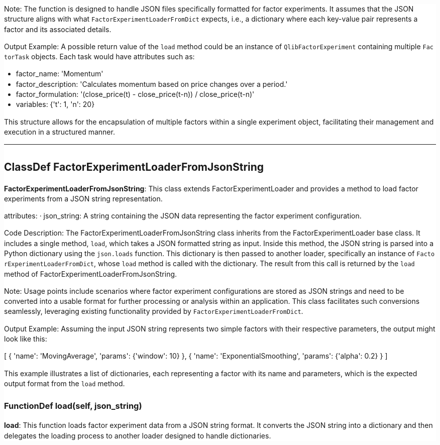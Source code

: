 Note: The function is designed to handle JSON files specifically formatted for factor experiments. It assumes that the JSON structure aligns with what `FactorExperimentLoaderFromDict` expects, i.e., a dictionary where each key-value pair represents a factor and its associated details.

Output Example: A possible return value of the `load` method could be an instance of `QlibFactorExperiment` containing multiple `FactorTask` objects. Each task would have attributes such as:
- factor_name: 'Momentum'
- factor_description: 'Calculates momentum based on price changes over a period.'
- factor_formulation: '(close_price(t) - close_price(t-n)) / close_price(t-n)'
- variables: {'t': 1, 'n': 20}

This structure allows for the encapsulation of multiple factors within a single experiment object, facilitating their management and execution in a structured manner.
***
## ClassDef FactorExperimentLoaderFromJsonString
**FactorExperimentLoaderFromJsonString**: This class extends FactorExperimentLoader and provides a method to load factor experiments from a JSON string representation.

attributes:
· json_string: A string containing the JSON data representing the factor experiment configuration.

Code Description: The FactorExperimentLoaderFromJsonString class inherits from the FactorExperimentLoader base class. It includes a single method, `load`, which takes a JSON formatted string as input. Inside this method, the JSON string is parsed into a Python dictionary using the `json.loads` function. This dictionary is then passed to another loader, specifically an instance of `FactorExperimentLoaderFromDict`, whose `load` method is called with the dictionary. The result from this call is returned by the `load` method of FactorExperimentLoaderFromJsonString.

Note: Usage points include scenarios where factor experiment configurations are stored as JSON strings and need to be converted into a usable format for further processing or analysis within an application. This class facilitates such conversions seamlessly, leveraging existing functionality provided by `FactorExperimentLoaderFromDict`.

Output Example: Assuming the input JSON string represents two simple factors with their respective parameters, the output might look like this:

[
    {
        'name': 'MovingAverage',
        'params': {'window': 10}
    },
    {
        'name': 'ExponentialSmoothing',
        'params': {'alpha': 0.2}
    }
]

This example illustrates a list of dictionaries, each representing a factor with its name and parameters, which is the expected output format from the `load` method.
### FunctionDef load(self, json_string)
**load**: This function loads factor experiment data from a JSON string format. It converts the JSON string into a dictionary and then delegates the loading process to another loader designed to handle dictionaries.

